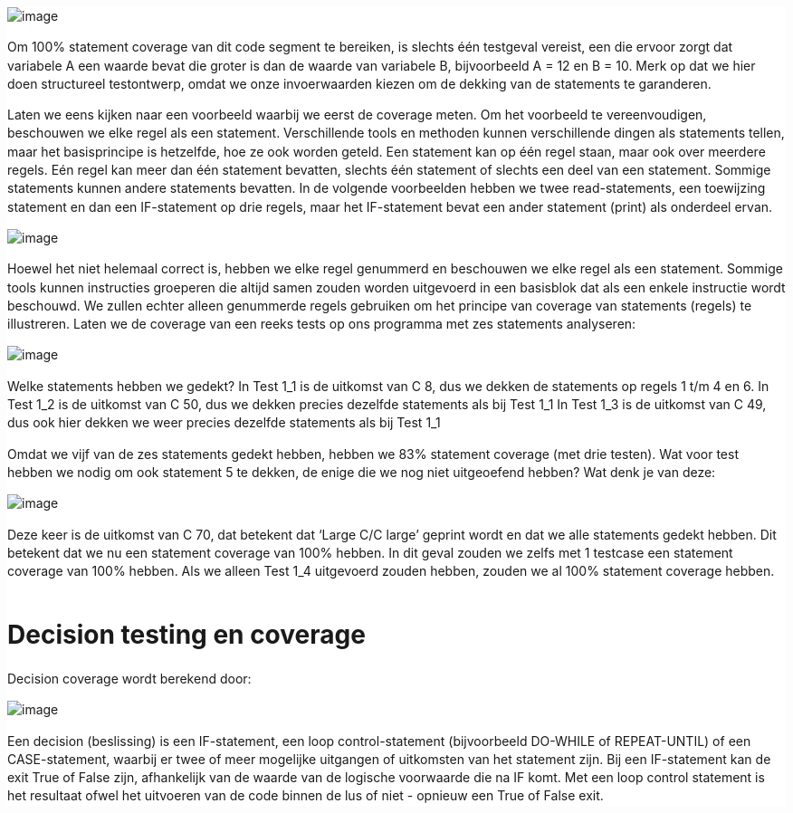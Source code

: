 ![image](https://github.com/Mitch1996/QA-Image-Store/blob/main/white-blackbox%20testing/white-3.png)

Om 100% statement coverage van dit code segment te bereiken, is slechts één testgeval vereist, een die ervoor zorgt dat variabele A een waarde bevat die groter is dan de waarde van variabele B, bijvoorbeeld A = 12 en B = 10. Merk op dat we hier doen structureel testontwerp, omdat we onze invoerwaarden kiezen om de dekking van de statements te garanderen.

Laten we eens kijken naar een voorbeeld waarbij we eerst de coverage meten. Om het voorbeeld te vereenvoudigen, beschouwen we elke regel als een statement. Verschillende tools en methoden kunnen verschillende dingen als statements tellen, maar het basisprincipe is hetzelfde, hoe ze ook worden geteld. Een statement kan op één regel staan, maar ook over meerdere regels. Eén regel kan meer dan één statement bevatten, slechts één statement of slechts een deel van een statement. Sommige statements kunnen andere statements bevatten. In de volgende voorbeelden hebben we twee read-statements, een toewijzing statement en dan een IF-statement op drie regels, maar het IF-statement bevat een ander statement (print) als onderdeel ervan.

![image](https://github.com/Mitch1996/QA-Image-Store/blob/main/white-blackbox%20testing/white-4.png)

Hoewel het niet helemaal correct is, hebben we elke regel genummerd en beschouwen we elke regel als een statement. Sommige tools kunnen instructies groeperen die altijd samen zouden worden uitgevoerd in een basisblok dat als een enkele instructie wordt beschouwd. We zullen echter alleen genummerde regels gebruiken om het principe van coverage van statements (regels) te illustreren. Laten we de coverage van een reeks tests op ons programma met zes statements analyseren:

![image](https://github.com/Mitch1996/QA-Image-Store/blob/main/white-blackbox%20testing/white-5.png)

Welke statements hebben we gedekt?
In Test 1_1 is de uitkomst van C 8, dus we dekken de statements op regels 1 t/m 4 en 6.
In Test 1_2 is de uitkomst van C 50, dus we dekken precies dezelfde statements als bij Test 1_1
In Test 1_3 is de uitkomst van C 49, dus ook hier dekken we weer precies dezelfde statements als bij Test 1_1

Omdat we vijf van de zes statements gedekt hebben, hebben we 83% statement coverage (met drie testen). Wat voor test hebben we nodig om ook statement 5 te dekken, de enige die we nog niet uitgeoefend hebben? Wat denk je van deze:

![image](https://github.com/Mitch1996/QA-Image-Store/blob/main/white-blackbox%20testing/white-6.png)

Deze keer is de uitkomst van C 70, dat betekent dat ‘Large C/C large’ geprint wordt en dat we alle statements gedekt hebben. Dit betekent dat we nu een statement coverage van 100% hebben. In dit geval zouden we zelfs met 1 testcase een statement coverage van 100% hebben. Als we alleen Test 1_4 uitgevoerd zouden hebben, zouden we al 100% statement coverage hebben.

# Decision testing en coverage

Decision coverage wordt berekend door:

![image](https://github.com/Mitch1996/QA-Image-Store/blob/main/white-blackbox%20testing/white-7.png)

Een decision (beslissing) is een IF-statement, een loop control-statement (bijvoorbeeld DO-WHILE of REPEAT-UNTIL) of een CASE-statement, waarbij er twee of meer mogelijke uitgangen of uitkomsten van het statement zijn. Bij een IF-statement kan de exit True of False zijn, afhankelijk van de waarde van de logische voorwaarde die na IF komt. Met een loop control statement is het resultaat ofwel het uitvoeren van de code binnen de lus of niet - opnieuw een True of False exit.
